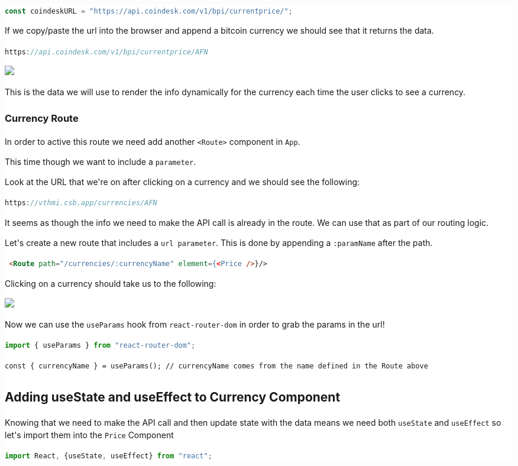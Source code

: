 ```js
const coindeskURL = "https://api.coindesk.com/v1/bpi/currentprice/";
```

If we copy/paste the url into the browser and append a bitcoin currency we should see that it returns the data. 

```js
https://api.coindesk.com/v1/bpi/currentprice/AFN
```

<img src="https://i.imgur.com/ADE1k6U.png" width=400/>

This is the data we will use to render the info dynamically for the currency each time the user clicks to see a currency. 

### Currency Route

In order to active this route we need  add another `<Route>` component in `App`. 

This time though we want to include a `parameter`.

Look at the URL that we're on after clicking on a currency and we should see the following:

```js
https://vthmi.csb.app/currencies/AFN
```

It seems as though the info we need to make the API call is already in the route. We can use that as part of our routing logic. 

Let's create a new route that includes a `url parameter`. This is done by appending a `:paramName` after the path.

```html
 <Route path="/currencies/:currencyName" element={<Price />}/>
```

Clicking on a currency should take us to the following:

<img src="https://i.imgur.com/orCqpXN.png" width=400/>

Now we can use the `useParams` hook from `react-router-dom` in order to grab the params in the url!

```js
import { useParams } from "react-router-dom";
```

```
const { currencyName } = useParams(); // currencyName comes from the name defined in the Route above
```

## Adding useState and useEffect to Currency Component

Knowing that we need to make the API call and then update state with the data means we need both `useState` and `useEffect` so let's import them into the `Price` Component

```js
import React, {useState, useEffect} from "react";
```
